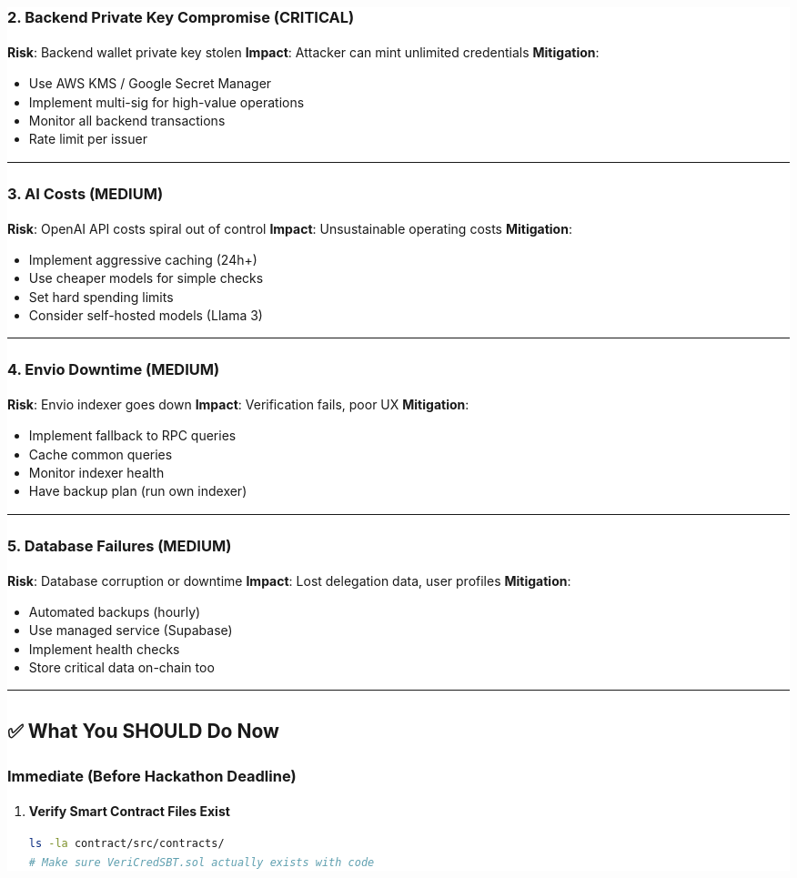 
### 2. Backend Private Key Compromise (CRITICAL)
**Risk**: Backend wallet private key stolen
**Impact**: Attacker can mint unlimited credentials
**Mitigation**:
- Use AWS KMS / Google Secret Manager
- Implement multi-sig for high-value operations
- Monitor all backend transactions
- Rate limit per issuer

---

### 3. AI Costs (MEDIUM)
**Risk**: OpenAI API costs spiral out of control
**Impact**: Unsustainable operating costs
**Mitigation**:
- Implement aggressive caching (24h+)
- Use cheaper models for simple checks
- Set hard spending limits
- Consider self-hosted models (Llama 3)

---

### 4. Envio Downtime (MEDIUM)
**Risk**: Envio indexer goes down
**Impact**: Verification fails, poor UX
**Mitigation**:
- Implement fallback to RPC queries
- Cache common queries
- Monitor indexer health
- Have backup plan (run own indexer)

---

### 5. Database Failures (MEDIUM)
**Risk**: Database corruption or downtime
**Impact**: Lost delegation data, user profiles
**Mitigation**:
- Automated backups (hourly)
- Use managed service (Supabase)
- Implement health checks
- Store critical data on-chain too

---

## ✅ What You SHOULD Do Now

### Immediate (Before Hackathon Deadline)

1. **Verify Smart Contract Files Exist**
   ```bash
   ls -la contract/src/contracts/
   # Make sure VeriCredSBT.sol actually exists with code
   ```
